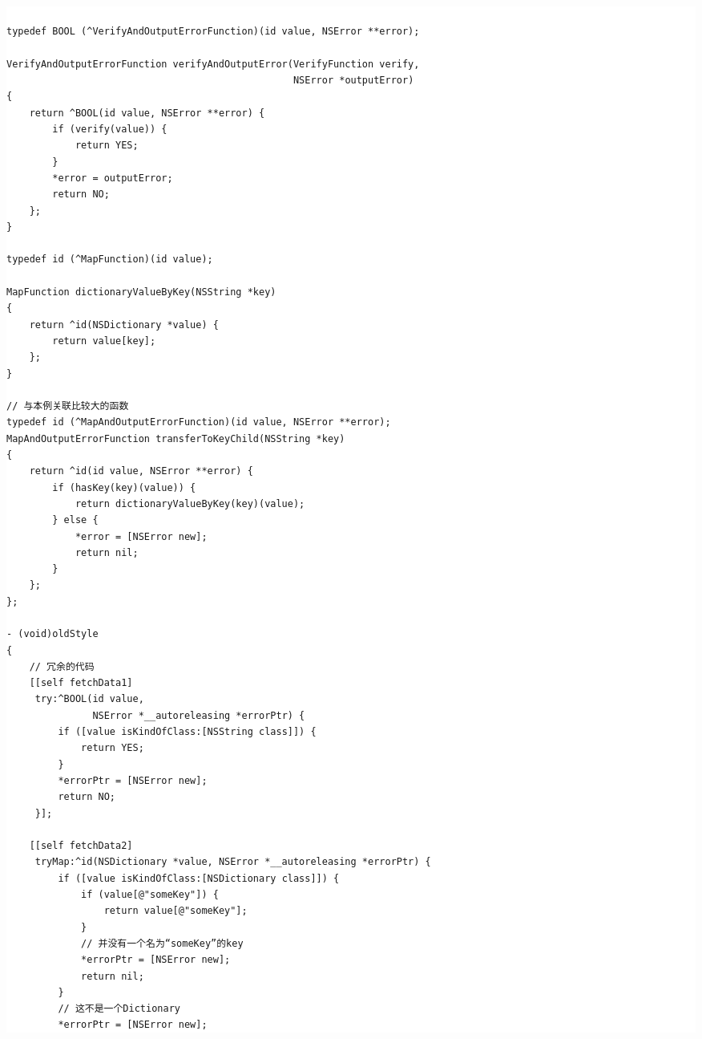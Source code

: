 ```

typedef BOOL (^VerifyAndOutputErrorFunction)(id value, NSError **error);

VerifyAndOutputErrorFunction verifyAndOutputError(VerifyFunction verify,
                                                  NSError *outputError)
{
    return ^BOOL(id value, NSError **error) {
        if (verify(value)) {
            return YES;
        }
        *error = outputError;
        return NO;
    };
}

typedef id (^MapFunction)(id value);

MapFunction dictionaryValueByKey(NSString *key)
{
    return ^id(NSDictionary *value) {
        return value[key];
    };
}

// 与本例关联比较大的函数
typedef id (^MapAndOutputErrorFunction)(id value, NSError **error);
MapAndOutputErrorFunction transferToKeyChild(NSString *key)
{
    return ^id(id value, NSError **error) {
        if (hasKey(key)(value)) {
            return dictionaryValueByKey(key)(value);
        } else {
            *error = [NSError new];
            return nil;
        }
    };
};

- (void)oldStyle
{
    // 冗余的代码
    [[self fetchData1]
     try:^BOOL(id value,
               NSError *__autoreleasing *errorPtr) {
         if ([value isKindOfClass:[NSString class]]) {
             return YES;
         }
         *errorPtr = [NSError new];
         return NO;
     }];
    
    [[self fetchData2]
     tryMap:^id(NSDictionary *value, NSError *__autoreleasing *errorPtr) {
         if ([value isKindOfClass:[NSDictionary class]]) {
             if (value[@"someKey"]) {
                 return value[@"someKey"];
             }
             // 并没有一个名为“someKey”的key
             *errorPtr = [NSError new];
             return nil;
         }
         // 这不是一个Dictionary
         *errorPtr = [NSError new];
```